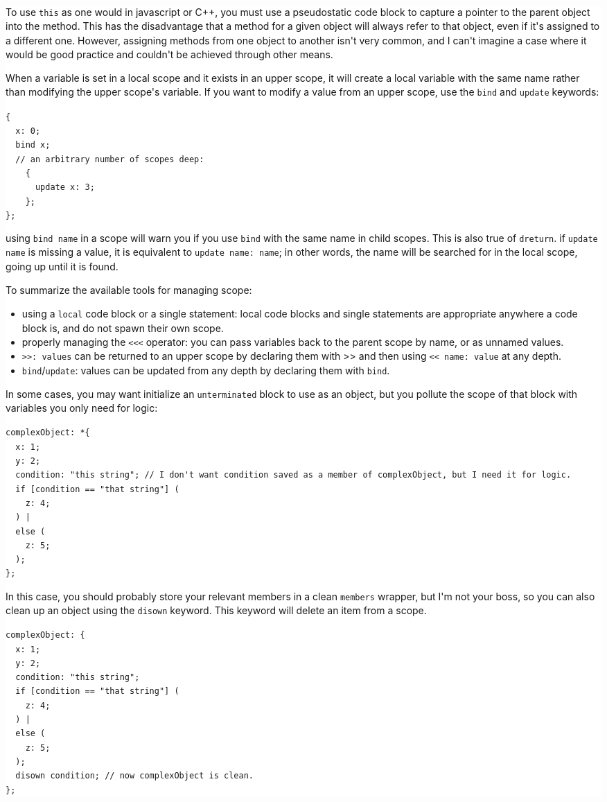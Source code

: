 To use `this` as one would in javascript or C++, you must use a pseudostatic code block to capture a pointer to the parent object into the method.
This has the disadvantage that a method for a given object will always refer to that object, even if it's assigned to a different one. However, assigning methods from one object to another isn't very common, and I can't imagine a case where it would be good practice and couldn't be achieved through other means.

When a variable is set in a local scope and it exists in an upper scope, it will create a local variable with the same name rather than modifying the upper scope's variable. If you want to modify a value from an upper scope, use the `bind` and `update` keywords:

	{
	  x: 0;
	  bind x;
	  // an arbitrary number of scopes deep:
	    {
	      update x: 3;
	    };
	};

using `bind name` in a scope will warn you if you use `bind` with the same name in child scopes. This is also true of `dreturn`.
if `update name` is missing a value, it is equivalent to `update name: name`; in other words, the name will be searched for in the local scope, going up until it is found.

To summarize the available tools for managing scope:

- using a `local` code block or a single statement: local code blocks and single statements are appropriate anywhere a code block is, and do not spawn their own scope.
- properly managing the `<<<` operator: you can pass variables back to the parent scope by name, or as unnamed values.
- `>>: values` can be returned to an upper scope by declaring them with >> and then using `<< name: value` at any depth.
- `bind`/`update`: values can be updated from any depth by declaring them with `bind`.

In some cases, you may want initialize an `unterminated` block to use as an object, but you pollute the scope of that block with variables you only need for logic:

	complexObject: *{
	  x: 1;
	  y: 2;
	  condition: "this string"; // I don't want condition saved as a member of complexObject, but I need it for logic.
	  if [condition == "that string"] (
	    z: 4;
	  ) |
	  else (
	    z: 5;  
	  );
	};
In this case, you should probably store your relevant members in a clean `members` wrapper, but I'm not your boss, so you can also clean up an object using the `disown` keyword. This keyword will delete an item from a scope.

	complexObject: {
	  x: 1;
	  y: 2;
	  condition: "this string";
	  if [condition == "that string"] (
	    z: 4;
	  ) |
	  else (
	    z: 5;  
	  );
	  disown condition; // now complexObject is clean.
	};
